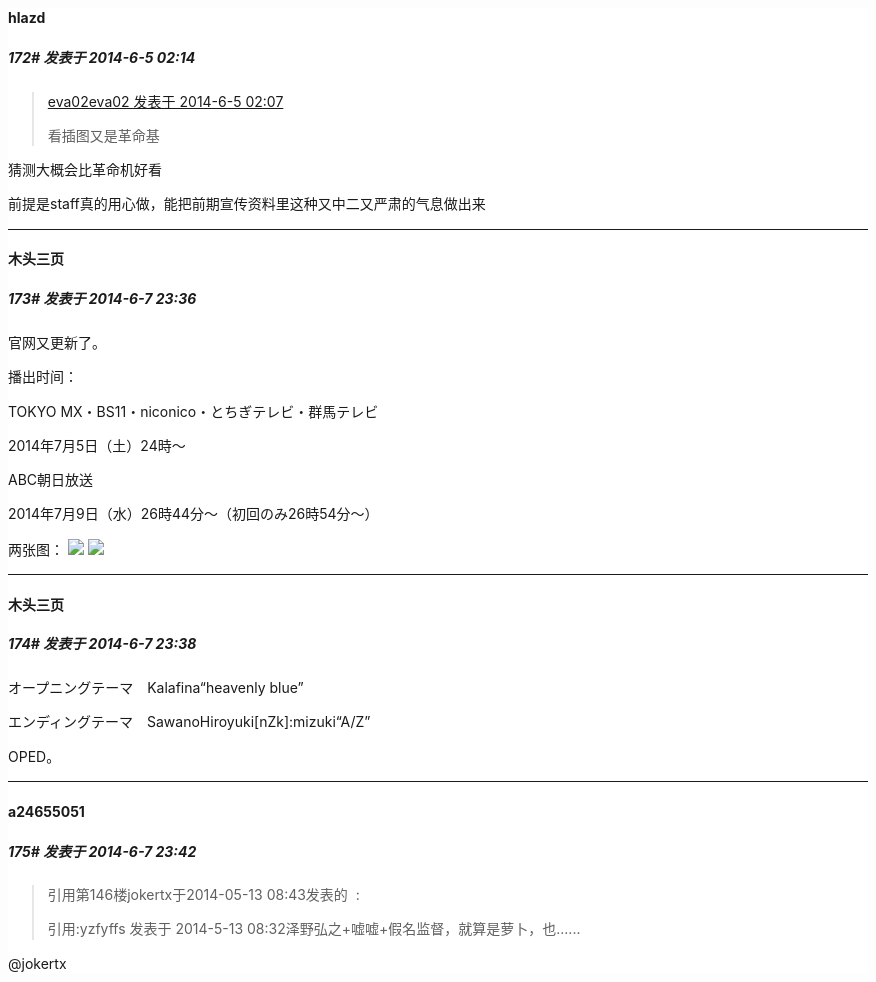 ####  hlazd  
##### 172#       发表于 2014-6-5 02:14


<blockquote><a href="httphttps://bbs.saraba1st.com/2b/forum.php?mod=redirect&amp;goto=findpost&amp;pid=25609659&amp;ptid=999173" target="_blank">eva02eva02 发表于 2014-6-5 02:07</a>

看插图又是革命基</blockquote>
猜测大概会比革命机好看

前提是staff真的用心做，能把前期宣传资料里这种又中二又严肃的气息做出来


-----

####  木头三页  
##### 173#       发表于 2014-6-7 23:36


官网又更新了。

播出时间：

TOKYO MX・BS11・niconico・とちぎテレビ・群馬テレビ

2014年7月5日（土）24時～

ABC朝日放送

2014年7月9日（水）26時44分～（初回のみ26時54分～）


两张图：
<img src="http://www.aldnoahzero.com/assets/img/world/Vs_006-1.jpg" referrerpolicy="no-referrer">
<img src="http://www.aldnoahzero.com/assets/img/world/Vs_006-2.jpg" referrerpolicy="no-referrer">


-----

####  木头三页  
##### 174#       发表于 2014-6-7 23:38


オープニングテーマ　Kalafina“heavenly blue”

エンディングテーマ　SawanoHiroyuki[nZk]:mizuki“A/Z”

OPED。


-----

####  a24655051  
##### 175#       发表于 2014-6-7 23:42


<blockquote>引用第146楼jokertx于2014-05-13 08:43发表的  :

引用:yzfyffs 发表于 2014-5-13 08:32泽野弘之+嘘嘘+假名监督，就算是萝卜，也......</blockquote>
@jokertx
